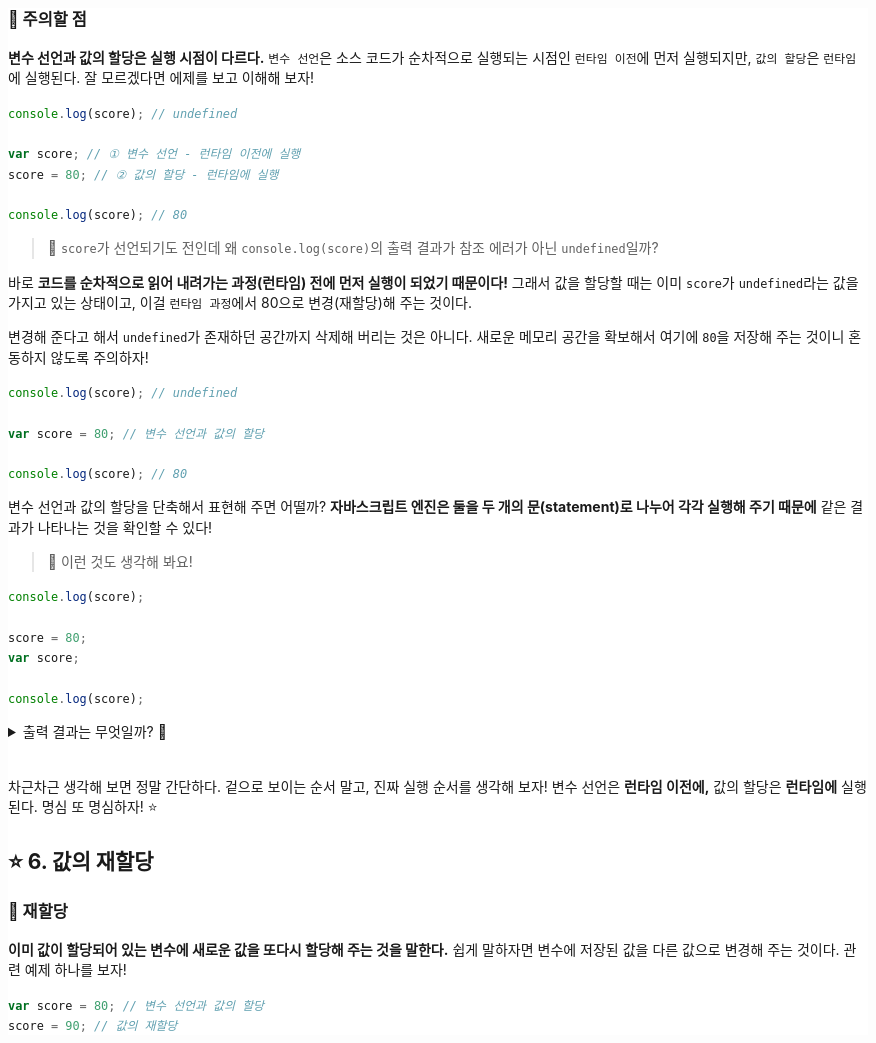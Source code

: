 ### 🚨 주의할 점

**변수 선언과 값의 할당은 실행 시점이 다르다.** `변수 선언`은 소스 코드가 순차적으로 실행되는 시점인 `런타임 이전`에 먼저 실행되지만, `값의 할당`은 `런타임`에 실행된다. 잘 모르겠다면 에제를 보고 이해해 보자!

```javascript
console.log(score); // undefined

var score; // ① 변수 선언 - 런타임 이전에 실행
score = 80; // ② 값의 할당 - 런타임에 실행

console.log(score); // 80
```

> 🤔 `score`가 선언되기도 전인데 왜 `console.log(score)`의 출력 결과가 참조 에러가 아닌 `undefined`일까?

바로 **코드를 순차적으로 읽어 내려가는 과정(런타임) 전에 먼저 실행이 되었기 때문이다!** 그래서 값을 할당할 때는 이미 `score`가 `undefined`라는 값을 가지고 있는 상태이고, 이걸 `런타임 과정`에서 80으로 변경(재할당)해 주는 것이다.

변경해 준다고 해서 `undefined`가 존재하던 공간까지 삭제해 버리는 것은 아니다. 새로운 메모리 공간을 확보해서 여기에 `80`을 저장해 주는 것이니 혼동하지 않도록 주의하자!

```javascript
console.log(score); // undefined

var score = 80; // 변수 선언과 값의 할당

console.log(score); // 80
```

변수 선언과 값의 할당을 단축해서 표현해 주면 어떨까? **자바스크립트 엔진은 둘을 두 개의 문(statement)로 나누어 각각 실행해 주기 때문에** 같은 결과가 나타나는 것을 확인할 수 있다!

> 👀 이런 것도 생각해 봐요!

```javascript
console.log(score);

score = 80;
var score;

console.log(score);
```

<details><summary>출력 결과는 무엇일까? 🤔 </summary></details>
<br/>

차근차근 생각해 보면 정말 간단하다. 겉으로 보이는 순서 말고, 진짜 실행 순서를 생각해 보자! 변수 선언은 **런타임 이전에,** 값의 할당은 **런타임에** 실행된다. 명심 또 명심하자! ⭐️

## ⭐️ 6. 값의 재할당

### 💬 재할당

**이미 값이 할당되어 있는 변수에 새로운 값을 또다시 할당해 주는 것을 말한다.** 쉽게 말하자면 변수에 저장된 값을 다른 값으로 변경해 주는 것이다. 관련 예제 하나를 보자!

```javascript
var score = 80; // 변수 선언과 값의 할당
score = 90; // 값의 재할당
```
